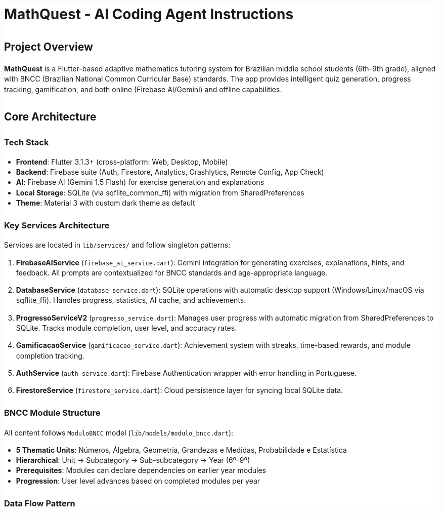 # MathQuest - AI Coding Agent Instructions

## Project Overview

**MathQuest** is a Flutter-based adaptive mathematics tutoring system for Brazilian middle school students (6th-9th grade), aligned with BNCC (Brazilian National Common Curricular Base) standards. The app provides intelligent quiz generation, progress tracking, gamification, and both online (Firebase AI/Gemini) and offline capabilities.

## Core Architecture

### Tech Stack

- **Frontend**: Flutter 3.1.3+ (cross-platform: Web, Desktop, Mobile)
- **Backend**: Firebase suite (Auth, Firestore, Analytics, Crashlytics, Remote Config, App Check)
- **AI**: Firebase AI (Gemini 1.5 Flash) for exercise generation and explanations
- **Local Storage**: SQLite (via sqflite_common_ffi) with migration from SharedPreferences
- **Theme**: Material 3 with custom dark theme as default

### Key Services Architecture

Services are located in `lib/services/` and follow singleton patterns:

1. **FirebaseAIService** (`firebase_ai_service.dart`): Gemini integration for generating exercises, explanations, hints, and feedback. All prompts are contextualized for BNCC standards and age-appropriate language.

2. **DatabaseService** (`database_service.dart`): SQLite operations with automatic desktop support (Windows/Linux/macOS via sqflite_ffi). Handles progress, statistics, AI cache, and achievements.

3. **ProgressoServiceV2** (`progresso_service.dart`): Manages user progress with automatic migration from SharedPreferences to SQLite. Tracks module completion, user level, and accuracy rates.

4. **GamificacaoService** (`gamificacao_service.dart`): Achievement system with streaks, time-based rewards, and module completion tracking.

5. **AuthService** (`auth_service.dart`): Firebase Authentication wrapper with error handling in Portuguese.

6. **FirestoreService** (`firestore_service.dart`): Cloud persistence layer for syncing local SQLite data.

### BNCC Module Structure

All content follows `ModuloBNCC` model (`lib/models/modulo_bncc.dart`):

- **5 Thematic Units**: Números, Álgebra, Geometria, Grandezas e Medidas, Probabilidade e Estatística
- **Hierarchical**: Unit → Subcategory → Sub-subcategory → Year (6º-9º)
- **Prerequisites**: Modules can declare dependencies on earlier year modules
- **Progression**: User level advances based on completed modules per year

### Data Flow Pattern
